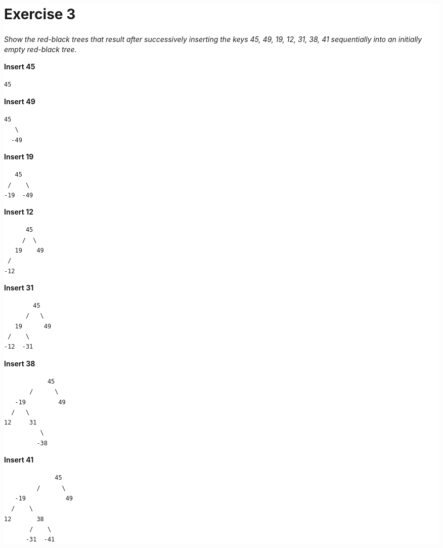 

# Exercise 3
*Show the red-black trees that result after successively inserting the keys 45, 49, 19, 12, 31, 38, 41 sequentially into an initially empty red-black tree.*

**Insert 45**
```
45
```

**Insert 49**
```
45   
   \ 
  -49
```

**Insert 19**
```
   45   
 /    \ 
-19  -49
```

**Insert 12**
```
      45   
     /  \  
   19    49
 /         
-12        
```

**Insert 31**
```
        45   
      /   \  
   19      49
 /    \      
-12  -31     
```

**Insert 38**
```
            45   
       /      \  
   -19         49
  /   \          
12     31        
          \      
         -38     
```

**Insert 41**
```
              45   
         /      \  
   -19           49
  /    \           
12       38        
       /    \      
      -31  -41     
```
